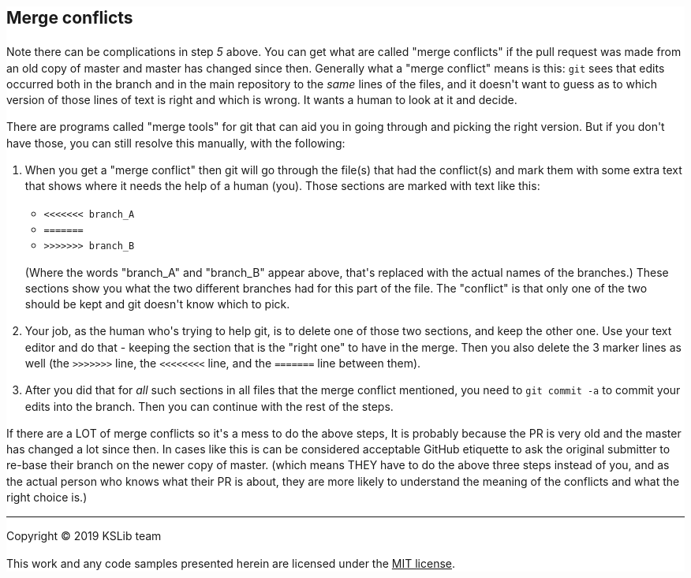 ## Merge conflicts

Note there can be complications in step _5_ above.  You can get what are
called "merge conflicts" if the pull request was made from an old copy
of master and master has changed since then.  Generally what a
"merge conflict" means is this: `git` sees that edits occurred both in
the branch and in the main repository to the *same* lines of the files,
and it doesn't want to guess as to which version of those lines
of text is right and which is wrong.  It wants a human to look at it and
decide.

There are programs called "merge tools" for git that can aid you in going
through and picking the right version.  But if you don't have those, you
can still resolve this manually, with the following:

1. When you get a "merge conflict" then git will go through the file(s)
    that had the conflict(s) and mark them with some extra text that
    shows where it needs the help of a human (you).  Those sections are
    marked with text like this:

    - `<<<<<<< branch_A`
    - `=======`
    - `>>>>>>> branch_B`

    (Where the words "branch_A" and "branch_B" appear above, that's replaced
    with the actual names of the branches.)
    These sections show you what the two different branches had for this
    part of the file.  The "conflict" is that only one of the two should
    be kept and git doesn't know which to pick.
2. Your job, as the human who's trying to help git, is to delete one of
    those two sections, and keep the other one.  Use your text editor and
    do that - keeping the section that is the "right one" to have in the
    merge.  Then you also delete the 3 marker lines as well (the `>>>>>>>`
    line, the `<<<<<<<<` line, and the `=======` line between them).
3. After you did that for *all* such sections in all files that the merge
    conflict mentioned, you need to `git commit -a` to commit your edits
    into the branch.  Then you can continue with the rest of the steps.

If there are a LOT of merge conflicts so it's a mess to do the above steps,
It is probably because the PR is very old and the master has changed a lot since
then.  In cases like this is can be considered acceptable GitHub etiquette to
ask the original submitter to re-base their branch on the newer copy of
master. (which means THEY have to do the above three steps instead of
you, and as the actual person who knows what their PR is about, they are more
likely to understand the meaning of the conflicts and what the right choice
is.)

---
Copyright © 2019 KSLib team

This work and any code samples presented herein are licensed under the [MIT license](../LICENSE).
